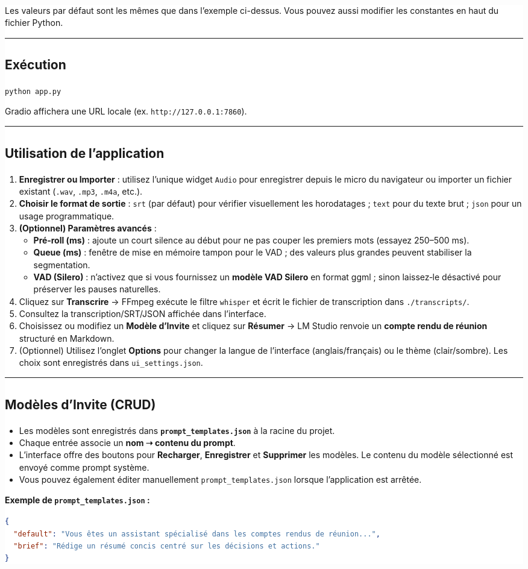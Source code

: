 Les valeurs par défaut sont les mêmes que dans l’exemple ci-dessus. Vous pouvez aussi modifier les constantes en haut du fichier Python.

---

## Exécution

```bash
python app.py
```

Gradio affichera une URL locale (ex. `http://127.0.0.1:7860`).

---

## Utilisation de l’application

1. **Enregistrer ou Importer** : utilisez l’unique widget `Audio` pour enregistrer depuis le micro du navigateur ou importer un fichier existant (`.wav`, `.mp3`, `.m4a`, etc.).
2. **Choisir le format de sortie** : `srt` (par défaut) pour vérifier visuellement les horodatages ; `text` pour du texte brut ; `json` pour un usage programmatique.
3. **(Optionnel) Paramètres avancés** :
   * **Pré‑roll (ms)** : ajoute un court silence au début pour ne pas couper les premiers mots (essayez 250–500 ms).
   * **Queue (ms)** : fenêtre de mise en mémoire tampon pour le VAD ; des valeurs plus grandes peuvent stabiliser la segmentation.
   * **VAD (Silero)** : n’activez que si vous fournissez un **modèle VAD Silero** en format ggml ; sinon laissez‑le désactivé pour préserver les pauses naturelles.
4. Cliquez sur **Transcrire** → FFmpeg exécute le filtre `whisper` et écrit le fichier de transcription dans `./transcripts/`.
5. Consultez la transcription/SRT/JSON affichée dans l’interface.
6. Choisissez ou modifiez un **Modèle d’Invite** et cliquez sur **Résumer** → LM Studio renvoie un **compte rendu de réunion** structuré en Markdown.
7. (Optionnel) Utilisez l’onglet **Options** pour changer la langue de l’interface (anglais/français) ou le thème (clair/sombre). Les choix sont enregistrés dans `ui_settings.json`.

---

## Modèles d’Invite (CRUD)

* Les modèles sont enregistrés dans **`prompt_templates.json`** à la racine du projet.
* Chaque entrée associe un **nom ➝ contenu du prompt**.
* L’interface offre des boutons pour **Recharger**, **Enregistrer** et **Supprimer** les modèles. Le contenu du modèle sélectionné est envoyé comme prompt système.
* Vous pouvez également éditer manuellement `prompt_templates.json` lorsque l’application est arrêtée.

**Exemple de `prompt_templates.json` :**

```json
{
  "default": "Vous êtes un assistant spécialisé dans les comptes rendus de réunion...",
  "brief": "Rédige un résumé concis centré sur les décisions et actions."
}
```
